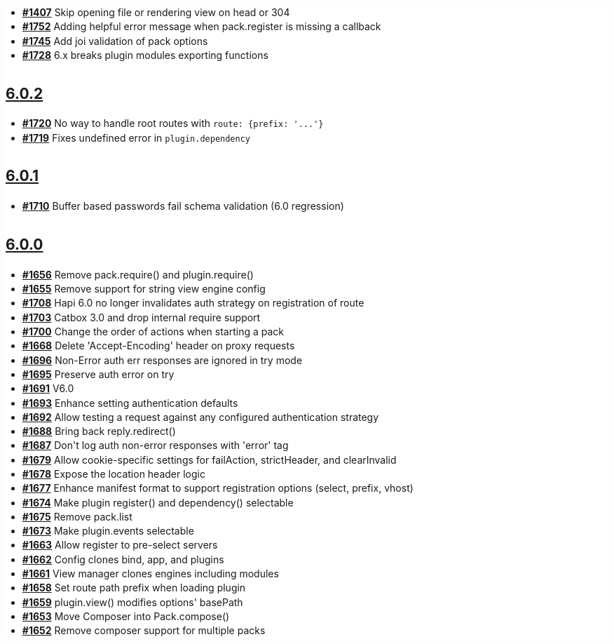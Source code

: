 - [**#1407**](https://github.com/hapijs/hapi/issues/1407) Skip opening file or rendering view on head or 304
- [**#1752**](https://github.com/hapijs/hapi/issues/1752) Adding helpful error message when pack.register is missing a callback
- [**#1745**](https://github.com/hapijs/hapi/issues/1745) Add joi validation of pack options
- [**#1728**](https://github.com/hapijs/hapi/issues/1728) 6.x breaks plugin modules exporting functions

## [**6.0.2**](https://github.com/hapijs/hapi/issues?milestone=104&state=closed)
- [**#1720**](https://github.com/hapijs/hapi/issues/1720) No way to handle root routes with `route: {prefix: '...'}`
- [**#1719**](https://github.com/hapijs/hapi/issues/1719) Fixes undefined error in `plugin.dependency`

## [**6.0.1**](https://github.com/hapijs/hapi/issues?milestone=103&state=closed)
- [**#1710**](https://github.com/hapijs/hapi/issues/1710) Buffer based passwords fail schema validation (6.0 regression)

## [**6.0.0**](https://github.com/hapijs/hapi/issues?milestone=102&state=closed)
- [**#1656**](https://github.com/hapijs/hapi/issues/1656) Remove pack.require() and plugin.require()
- [**#1655**](https://github.com/hapijs/hapi/issues/1655) Remove support for string view engine config
- [**#1708**](https://github.com/hapijs/hapi/issues/1708) Hapi 6.0 no longer invalidates auth strategy on registration of route
- [**#1703**](https://github.com/hapijs/hapi/issues/1703) Catbox 3.0 and drop internal require support
- [**#1700**](https://github.com/hapijs/hapi/issues/1700) Change the order of actions when starting a pack
- [**#1668**](https://github.com/hapijs/hapi/issues/1668) Delete 'Accept-Encoding' header on proxy requests
- [**#1696**](https://github.com/hapijs/hapi/issues/1696) Non-Error auth err responses are ignored in try mode
- [**#1695**](https://github.com/hapijs/hapi/issues/1695) Preserve auth error on try
- [**#1691**](https://github.com/hapijs/hapi/issues/1691) V6.0
- [**#1693**](https://github.com/hapijs/hapi/issues/1693) Enhance setting authentication defaults
- [**#1692**](https://github.com/hapijs/hapi/issues/1692) Allow testing a request against any configured authentication strategy
- [**#1688**](https://github.com/hapijs/hapi/issues/1688) Bring back reply.redirect()
- [**#1687**](https://github.com/hapijs/hapi/issues/1687) Don't log auth non-error responses with 'error' tag
- [**#1679**](https://github.com/hapijs/hapi/issues/1679) Allow cookie-specific settings for failAction, strictHeader, and clearInvalid
- [**#1678**](https://github.com/hapijs/hapi/issues/1678) Expose the location header logic
- [**#1677**](https://github.com/hapijs/hapi/issues/1677) Enhance manifest format to support registration options (select, prefix, vhost)
- [**#1674**](https://github.com/hapijs/hapi/issues/1674) Make plugin register() and dependency() selectable
- [**#1675**](https://github.com/hapijs/hapi/issues/1675) Remove pack.list
- [**#1673**](https://github.com/hapijs/hapi/issues/1673) Make plugin.events selectable
- [**#1663**](https://github.com/hapijs/hapi/issues/1663) Allow register to pre-select servers
- [**#1662**](https://github.com/hapijs/hapi/issues/1662) Config clones bind, app, and plugins
- [**#1661**](https://github.com/hapijs/hapi/issues/1661) View manager clones engines including modules
- [**#1658**](https://github.com/hapijs/hapi/issues/1658) Set route path prefix when loading plugin
- [**#1659**](https://github.com/hapijs/hapi/issues/1659) plugin.view() modifies options' basePath
- [**#1653**](https://github.com/hapijs/hapi/issues/1653) Move Composer into Pack.compose()
- [**#1652**](https://github.com/hapijs/hapi/issues/1652) Remove composer support for multiple packs